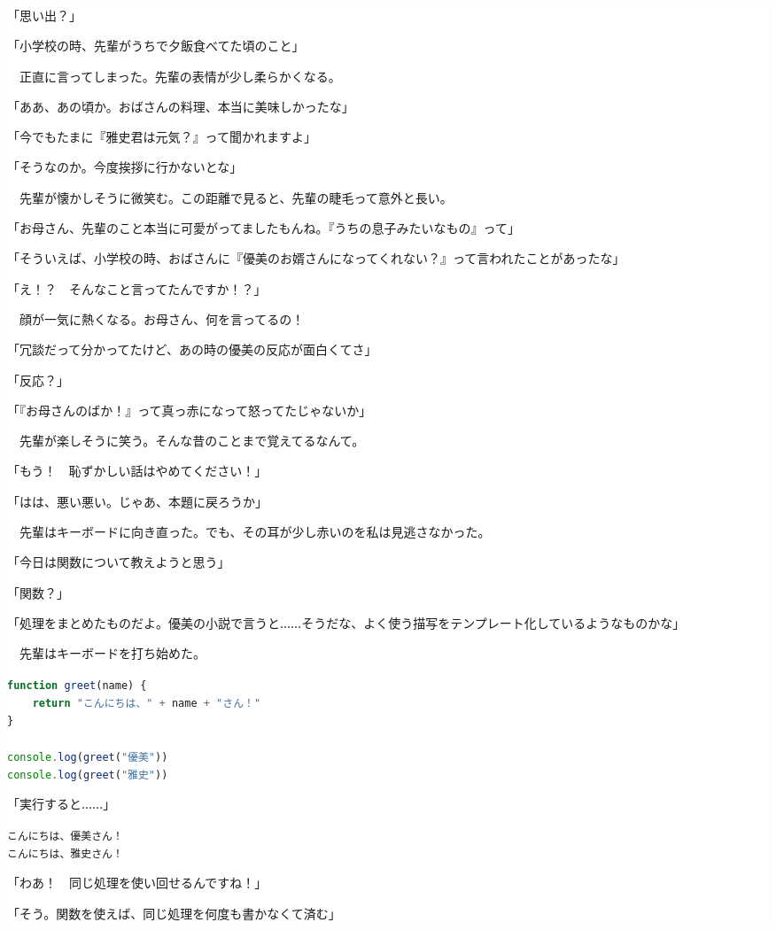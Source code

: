 「思い出？」

「小学校の時、先輩がうちで夕飯食べてた頃のこと」

　正直に言ってしまった。先輩の表情が少し柔らかくなる。

「ああ、あの頃か。おばさんの料理、本当に美味しかったな」

「今でもたまに『雅史君は元気？』って聞かれますよ」

「そうなのか。今度挨拶に行かないとな」

　先輩が懐かしそうに微笑む。この距離で見ると、先輩の睫毛って意外と長い。

「お母さん、先輩のこと本当に可愛がってましたもんね。『うちの息子みたいなもの』って」

「そういえば、小学校の時、おばさんに『優美のお婿さんになってくれない？』って言われたことがあったな」

「え！？　そんなこと言ってたんですか！？」

　顔が一気に熱くなる。お母さん、何を言ってるの！

「冗談だって分かってたけど、あの時の優美の反応が面白くてさ」

「反応？」

「『お母さんのばか！』って真っ赤になって怒ってたじゃないか」

　先輩が楽しそうに笑う。そんな昔のことまで覚えてるなんて。

「もう！　恥ずかしい話はやめてください！」

「はは、悪い悪い。じゃあ、本題に戻ろうか」

　先輩はキーボードに向き直った。でも、その耳が少し赤いのを私は見逃さなかった。

「今日は関数について教えようと思う」

「関数？」

「処理をまとめたものだよ。優美の小説で言うと……そうだな、よく使う描写をテンプレート化しているようなものかな」

　先輩はキーボードを打ち始めた。

```javascript
function greet(name) {
    return "こんにちは、" + name + "さん！"
}

console.log(greet("優美"))
console.log(greet("雅史"))
```

「実行すると……」

```
こんにちは、優美さん！
こんにちは、雅史さん！
```

「わあ！　同じ処理を使い回せるんですね！」

「そう。関数を使えば、同じ処理を何度も書かなくて済む」
